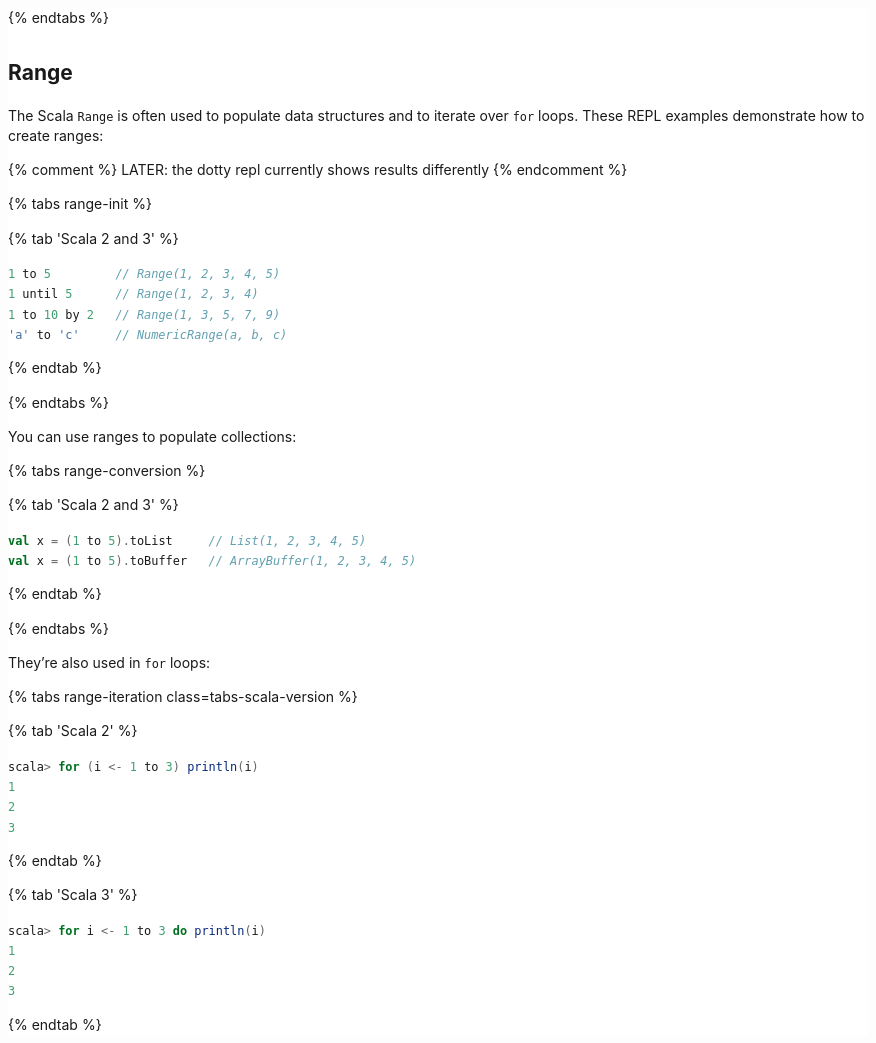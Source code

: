 {% endtabs %}



## Range

The Scala `Range` is often used to populate data structures and to iterate over `for` loops.
These REPL examples demonstrate how to create ranges:

{% comment %}
LATER: the dotty repl currently shows results differently
{% endcomment %}

{% tabs range-init %}

{% tab 'Scala 2 and 3' %}
```scala
1 to 5         // Range(1, 2, 3, 4, 5)
1 until 5      // Range(1, 2, 3, 4)
1 to 10 by 2   // Range(1, 3, 5, 7, 9)
'a' to 'c'     // NumericRange(a, b, c)
```
{% endtab %}

{% endtabs %}

You can use ranges to populate collections:

{% tabs range-conversion %}

{% tab 'Scala 2 and 3' %}
```scala
val x = (1 to 5).toList     // List(1, 2, 3, 4, 5)
val x = (1 to 5).toBuffer   // ArrayBuffer(1, 2, 3, 4, 5)
```
{% endtab %}

{% endtabs %}

They’re also used in `for` loops:

{% tabs range-iteration class=tabs-scala-version %}

{% tab 'Scala 2' %}
```scala
scala> for (i <- 1 to 3) println(i)
1
2
3
```
{% endtab %}

{% tab 'Scala 3' %}
```scala
scala> for i <- 1 to 3 do println(i)
1
2
3
```
{% endtab %}
